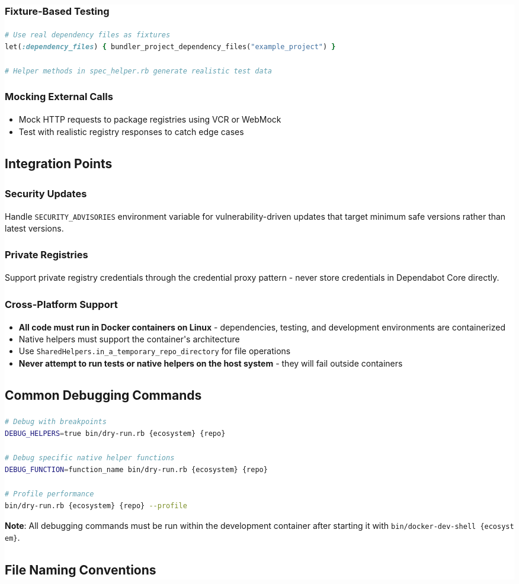 ### Fixture-Based Testing

```ruby
# Use real dependency files as fixtures
let(:dependency_files) { bundler_project_dependency_files("example_project") }

# Helper methods in spec_helper.rb generate realistic test data
```

### Mocking External Calls

- Mock HTTP requests to package registries using VCR or WebMock
- Test with realistic registry responses to catch edge cases

## Integration Points

### Security Updates

Handle `SECURITY_ADVISORIES` environment variable for vulnerability-driven updates that target minimum safe versions rather than latest versions.

### Private Registries

Support private registry credentials through the credential proxy pattern - never store credentials in Dependabot Core directly.

### Cross-Platform Support

- **All code must run in Docker containers on Linux** - dependencies, testing, and development environments are containerized
- Native helpers must support the container's architecture
- Use `SharedHelpers.in_a_temporary_repo_directory` for file operations
- **Never attempt to run tests or native helpers on the host system** - they will fail outside containers

## Common Debugging Commands

```bash
# Debug with breakpoints
DEBUG_HELPERS=true bin/dry-run.rb {ecosystem} {repo}

# Debug specific native helper functions
DEBUG_FUNCTION=function_name bin/dry-run.rb {ecosystem} {repo}

# Profile performance
bin/dry-run.rb {ecosystem} {repo} --profile
```

**Note**: All debugging commands must be run within the development container after starting it with `bin/docker-dev-shell {ecosystem}`.

## File Naming Conventions
